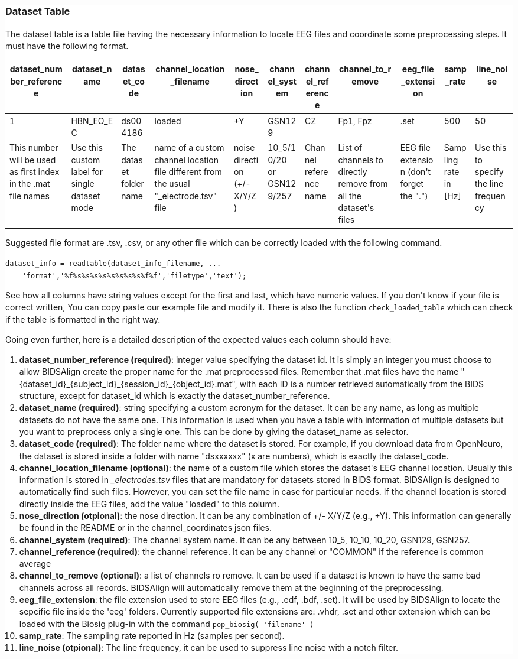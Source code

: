 
### Dataset Table

The dataset table is a table file having the necessary information to locate EEG files and coordinate some preprocessing steps. It must have the following format.

| dataset_number_reference | dataset_name     | dataset_code | channel_location_filename | nose_direction | channel_system | channel_reference | channel_to_remove | eeg_file_extension | samp_rate | line_noise |
|-------|-------|-------|-------|-------|-------|-------|-------|-------|-------|-------|
| 1 | HBN_EO_EC | ds004186 | loaded | +Y | GSN129 | CZ |  Fp1, Fpz | .set | 500 | 50 |
| This number will be used as first index in the .mat file names | Use this custom label for single dataset mode | The dataset folder name | name of a custom channel location file different from the usual "_electrode.tsv" file | noise direction (+/- X/Y/Z) | 10_5/10/20 or GSN129/257 | Channel reference name | List of channels to directly remove from all the dataset's files | EEG file extension (don't forget the ".") | Sampling rate in \[Hz\] | Use this to specify the line frequency

Suggested file format are .tsv, .csv, or any other file which can be correctly loaded with the following command. 

```
dataset_info = readtable(dataset_info_filename, ...
    'format','%f%s%s%s%s%s%s%s%s%f%f','filetype','text');
```

See how all columns have string values except for the first and last, which have numeric values. If you don't know if your file is correct written, You can copy paste our example file and modify it. There is also the function `check_loaded_table` which can check if the table is formatted in the right way.

Going even further, here is a detailed description of the expected values each column should have:

1. **dataset_number_reference (required)**: integer value specifying the dataset id. It is simply an integer you must choose to allow BIDSAlign create the proper name for the .mat preprocessed files. Remember that .mat files have the name "\{dataset_id\}\_\{subject_id\}\_\{session_id\}\_\{object_id\}.mat", with each ID is a number retrieved automatically from the BIDS structure, except for dataset_id which is exactly the dataset_number_reference.
2. **dataset_name (required)**: string specifying a custom acronym for the dataset. It can be any name, as long as multiple datasets do not have the same one. This information is used when you have a table with information of multiple datasets but you want to preprocess only a single one. This can be done by giving the dataset_name as selector.
3. **dataset_code (required)**: The folder name where the dataset is stored. For example, if you download data from OpenNeuro, the dataset is stored inside a folder with name "dsxxxxxx" (x are numbers), which is exactly the dataset_code. 
4. **channel_location_filename (optional)**: the name of a custom file which stores the dataset's EEG channel location. Usually this information is stored in *_electrodes.tsv* files that are mandatory for datasets stored in BIDS format. BIDSAlign is designed to automatically find such files. However, you can set the file name in case for particular needs. If the channel location is stored directly inside the EEG files, add the value "loaded" to this column. 
5. **nose_direction (otpional)**: the nose direction. It can be any combination of +/- X/Y/Z (e.g., +Y). This information can generally be found in the README or in the channel_coordinates json files. 
6. **channel_system (required)**: The channel system name. It can be any between 10_5, 10_10, 10_20, GSN129, GSN257.
7. **channel_reference (required)**: the channel reference. It can be any channel or "COMMON" if the reference is common average 
8. **channel_to_remove (optional)**: a list of channels ro remove. It can be used if a dataset is known to have the same bad channels across all records. BIDSAlign will automatically remove them at the beginning of the preprocessing.
9. **eeg_file_extension**: the file extension used to store EEG files (e.g., .edf, .bdf, .set). It will be used by BIDSAlign to locate the sepcific file inside the 'eeg' folders. Currently supported file extensions are: .vhdr, .set and other extension which can be loaded with the Biosig plug-in with the command `pop_biosig( 'filename' )` 
10. **samp_rate**: The sampling rate reported in Hz (samples per second).
11. **line_noise (otpional)**: The line frequency, it can be used to suppress line noise with a notch filter.
